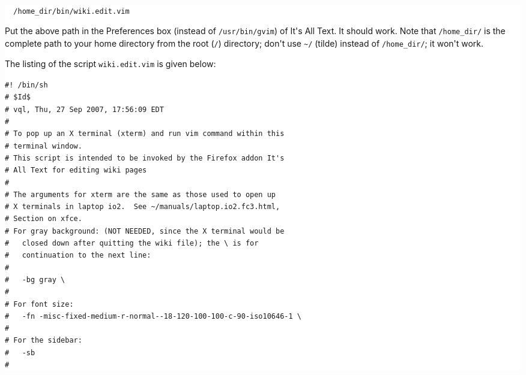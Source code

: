 `  /home_dir/bin/wiki.edit.vim`

Put the above path in the Preferences box (instead of `/usr/bin/gvim`) of It's All Text. It should work. Note that `/home_dir/` is the complete path to your home directory from the root (`/`) directory; don't use `~/` (tilde) instead of `/home_dir/`; it won't work.

The listing of the script `wiki.edit.vim` is given below:

    #! /bin/sh
    # $Id$
    # vql, Thu, 27 Sep 2007, 17:56:09 EDT
    #
    # To pop up an X terminal (xterm) and run vim command within this
    # terminal window.
    # This script is intended to be invoked by the Firefox addon It's
    # All Text for editing wiki pages
    #
    # The arguments for xterm are the same as those used to open up
    # X terminals in laptop io2.  See ~/manuals/laptop.io2.fc3.html,
    # Section on xfce.
    # For gray background: (NOT NEEDED, since the X terminal would be
    #   closed down after quitting the wiki file); the \ is for
    #   continuation to the next line:
    #
    #   -bg gray \
    #
    # For font size:
    #   -fn -misc-fixed-medium-r-normal--18-120-100-100-c-90-iso10646-1 \
    #
    # For the sidebar:
    #   -sb
    #